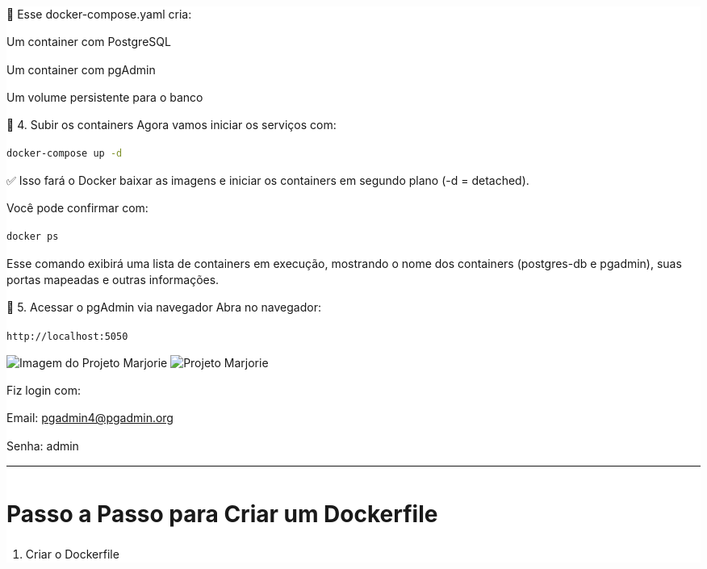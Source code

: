 ### 
🔧 Esse docker-compose.yaml cria:

Um container com PostgreSQL

Um container com pgAdmin

Um volume persistente para o banco

🔹 4. Subir os containers
Agora vamos iniciar os serviços com:
```bash
docker-compose up -d
 ```
✅ Isso fará o Docker baixar as imagens e iniciar os containers em segundo plano (-d = detached).

Você pode confirmar com:

```bash
docker ps

```
Esse comando exibirá uma lista de containers em execução, mostrando o nome dos containers (postgres-db e pgadmin), suas portas mapeadas e outras informações.

🔹 5. Acessar o pgAdmin via navegador
Abra no navegador:
```bash
http://localhost:5050

```
 <img src="https://github.com/user-attachments/assets/0241c42f-218b-4ee1-b4a7-e8de57bd70d6" alt="Imagem do Projeto Marjorie">

 <img src="https://github.com/user-attachments/assets/d0ffad17-0031-45f9-9fb8-f8bf9dd7b041" alt="Projeto Marjorie">
     
      
 
Fiz login  com:

Email: pgadmin4@pgadmin.org

Senha: admin

 ---
 # Passo a Passo para Criar um Dockerfile
 
1. Criar o Dockerfile
